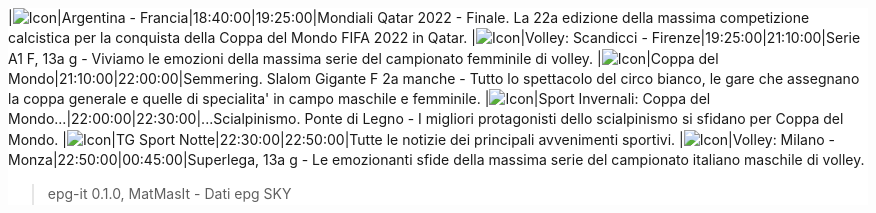 |![Icon](https://guidatv.sky.it/uuid/SportCalcio_Cover_JgZRMKTlp.png)|Argentina - Francia|18:40:00|19:25:00|Mondiali Qatar 2022 - Finale. La 22a edizione della massima competizione calcistica per la conquista della Coppa del Mondo FIFA 2022 in Qatar.
|![Icon](https://guidatv.sky.it/uuid/SportCalcio_Cover_JgZRMKTlp.png)|Volley: Scandicci - Firenze|19:25:00|21:10:00|Serie A1 F, 13a g - Viviamo le emozioni della massima serie del campionato femminile di volley.
|![Icon](https://guidatv.sky.it/uuid/SportCalcio_Cover_JgZRMKTlp.png)|Coppa del Mondo|21:10:00|22:00:00|Semmering. Slalom Gigante F 2a manche - Tutto lo spettacolo del circo bianco, le gare che assegnano la coppa generale e quelle di specialita&#039; in campo maschile e femminile.
|![Icon](https://guidatv.sky.it/uuid/SportCalcio_Cover_JgZRMKTlp.png)|Sport Invernali: Coppa del Mondo...|22:00:00|22:30:00|...Scialpinismo. Ponte di Legno - I migliori protagonisti dello scialpinismo si sfidano per Coppa del Mondo.
|![Icon](https://guidatv.sky.it/uuid/SportCalcio_Cover_JgZRMKTlp.png)|TG Sport Notte|22:30:00|22:50:00|Tutte le notizie dei principali avvenimenti sportivi.
|![Icon](https://guidatv.sky.it/uuid/SportCalcio_Cover_JgZRMKTlp.png)|Volley: Milano - Monza|22:50:00|00:45:00|Superlega, 13a g - Le emozionanti sfide della massima serie del campionato italiano maschile di volley.



 > epg-it 0.1.0, MatMasIt - Dati epg SKY